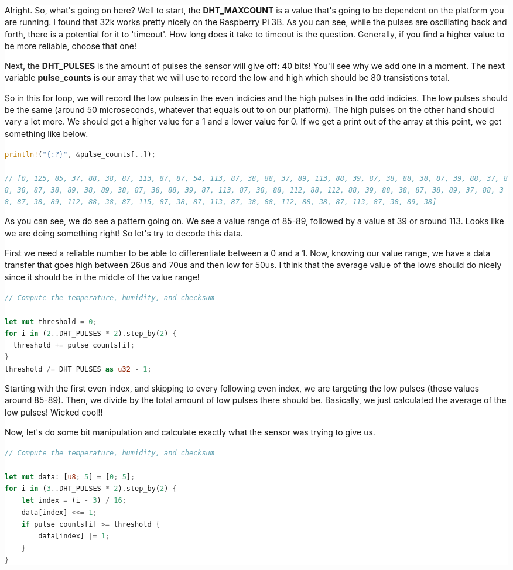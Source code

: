 Alright. So, what's going on here? Well to start, the <b>DHT_MAXCOUNT</b> is a value that's going to be dependent on the platform you are running. I found that 32k works pretty nicely on the Raspberry Pi 3B. As you can see, while the pulses are oscillating back and forth, there is a potential for it to 'timeout'. How long does it take to timeout is the question. Generally, if you find a higher value to be more reliable, choose that one!

Next, the <b>DHT_PULSES</b> is the amount of pulses the sensor will give off: 40 bits! You'll see why we add one in a moment. The next variable <b>pulse_counts</b> is our array that we will use to record the low and high which should be 80 transistions total.

So in this for loop, we will record the low pulses in the even indicies and the high pulses in the odd indicies. The low pulses should be the same (around 50 microseconds, whatever that equals out to on our platform). The high pulses on the other hand should vary a lot more. We should get a higher value for a 1 and a lower value for 0. If we get a print out of the array at this point, we get something like below.

```rust
println!("{:?}", &pulse_counts[..]);

// [0, 125, 85, 37, 88, 38, 87, 113, 87, 87, 54, 113, 87, 38, 88, 37, 89, 113, 88, 39, 87, 38, 88, 38, 87, 39, 88, 37, 88, 38, 87, 38, 89, 38, 89, 38, 87, 38, 88, 39, 87, 113, 87, 38, 88, 112, 88, 112, 88, 39, 88, 38, 87, 38, 89, 37, 88, 38, 87, 38, 89, 112, 88, 38, 87, 115, 87, 38, 87, 113, 87, 38, 88, 112, 88, 38, 87, 113, 87, 38, 89, 38]
```

As you can see, we do see a pattern going on. We see a value range of 85-89, followed by a value at 39 or around 113. Looks like we are doing something right! So let's try to decode this data.

First we need a reliable number to be able to differentiate between a 0 and a 1. Now, knowing our value range, we have a data transfer that goes high between 26us and 70us and then low for 50us. I think that the average value of the lows should do nicely since it should be in the middle of the value range!

```rust
// Compute the temperature, humidity, and checksum

let mut threshold = 0;
for i in (2..DHT_PULSES * 2).step_by(2) {
  threshold += pulse_counts[i];
}
threshold /= DHT_PULSES as u32 - 1;
```

Starting with the first even index, and skipping to every following even index, we are targeting the low pulses (those values around 85-89). Then, we divide by the total amount of low pulses there should be. Basically, we just calculated the average of the low pulses! Wicked cool!!

Now, let's do some bit manipulation and calculate exactly what the sensor was trying to give us.

```rust
// Compute the temperature, humidity, and checksum

let mut data: [u8; 5] = [0; 5];
for i in (3..DHT_PULSES * 2).step_by(2) {
	let index = (i - 3) / 16;
	data[index] <<= 1;
	if pulse_counts[i] >= threshold {
		data[index] |= 1;
	}
}
```
